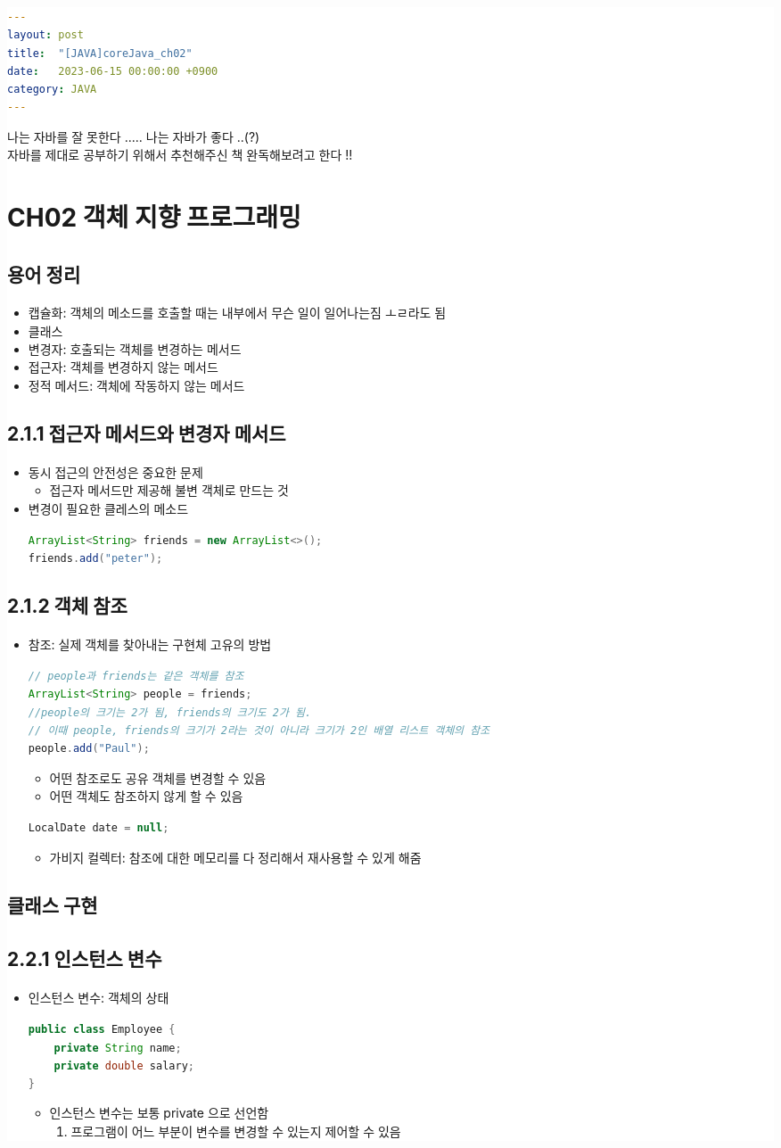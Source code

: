 ```yaml
---
layout: post
title:  "[JAVA]coreJava_ch02" 
date:   2023-06-15 00:00:00 +0900
category: JAVA
---
```


나는 자바를 잘 못한다 ..... 나는 자바가 좋다 ..(?)<br>
자바를 제대로 공부하기 위해서 추천해주신 책 완독해보려고 한다 !! 

# CH02 객체 지향 프로그래밍 

## 용어 정리 
- 캡슐화: 객체의 메소드를 호출할 때는 내부에서 무슨 일이 일어나는짐 ㅗㄹ라도 됨 
- 클래스 
- 변경자: 호출되는 객체를 변경하는 메서드 
- 접근자: 객체를 변경하지 않는 메서드 
- 정적 메서드: 객체에 작동하지 않는 메서드 

## 2.1.1 접근자 메서드와 변경자 메서드

- 동시 접근의 안전성은 중요한 문제 
    - 접근자 메서드만 제공해 불변 객체로 만드는 것 
- 변경이 필요한 클레스의 메소드 
    ```Java
    ArrayList<String> friends = new ArrayList<>();
    friends.add("peter");
    ```

## 2.1.2 객체 참조
- 참조: 실제 객체를 찾아내는 구현체 고유의 방법 
    ```Java
    // people과 friends는 같은 객체를 참조
    ArrayList<String> people = friends;
    //people의 크기는 2가 됨, friends의 크기도 2가 됨.
    // 이때 people, friends의 크기가 2라는 것이 아니라 크기가 2인 배열 리스트 객체의 참조
    people.add("Paul");
    ```
    - 어떤 참조로도 공유 객체를 변경할 수 있음 
    - 어떤 객체도 참조하지 않게 할 수 있음
    ```Java
    LocalDate date = null;
    ```
    - 가비지 컬렉터: 참조에 대한 메모리를 다 정리해서 재사용할 수 있게 해줌 

## 클래스 구현 
## 2.2.1 인스턴스 변수 
- 인스턴스 변수: 객체의 상태 
    ```JAVA
    public class Employee {
        private String name;
        private double salary;
    }
    ```
    - 인스턴스 변수는 보통 private 으로 선언함 
        <br>
        1. 프로그램이 어느 부분이 변수를 변경할 수 있는지 제어할 수 있음